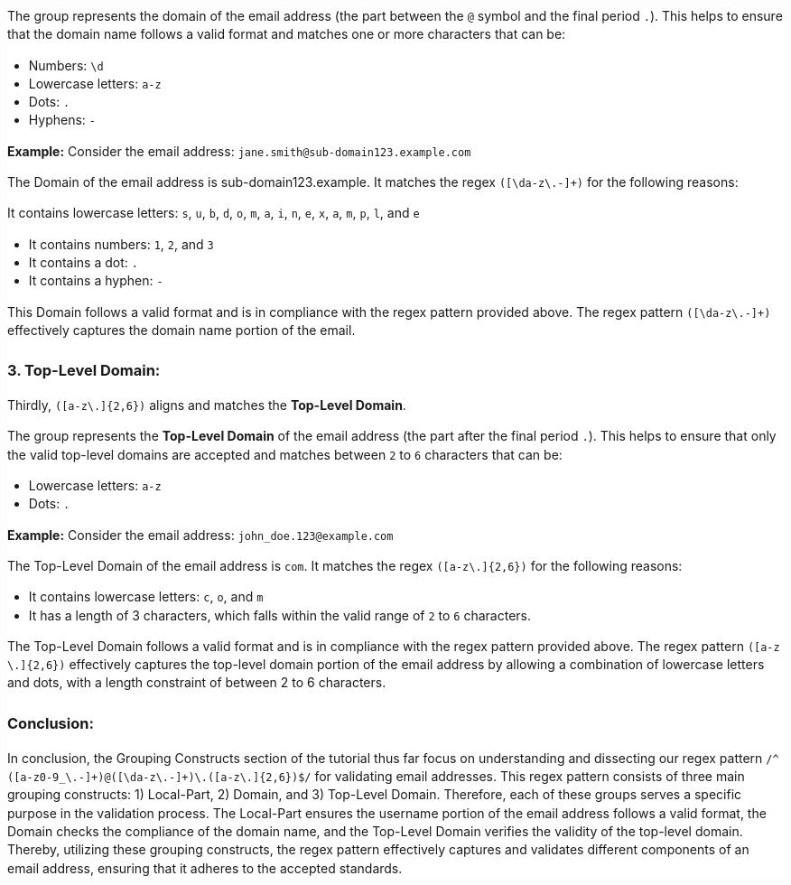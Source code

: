 The group represents the domain of the email address (the part between the `@` symbol and the final period `.`). This helps to ensure that the domain name follows a valid format and matches one or more characters that can be:
* Numbers: `\d`
* Lowercase letters: `a-z`
* Dots: `.`
* Hyphens: `-`

**Example:** Consider the email address: `jane.smith@sub-domain123.example.com`

The Domain of the email address is sub-domain123.example. It matches the regex `([\da-z\.-]+)` for the following reasons:

It contains lowercase letters: `s`, `u`, `b`, `d`, `o`, `m`, `a`, `i`, `n`, `e`, `x`, `a`, `m`, `p`, `l`, and `e`
* It contains numbers: `1`, `2`, and `3`
* It contains a dot: `.`
* It contains a hyphen: `-`

This Domain follows a valid format and is in compliance with the regex pattern provided above. The regex pattern `([\da-z\.-]+)` effectively captures the domain name portion of the email.

### 3. Top-Level Domain:
Thirdly, `([a-z\.]{2,6})` aligns and matches the **Top-Level Domain**.

The group represents the **Top-Level Domain** of the email address (the part after the final period `.`). This helps to ensure that only the valid top-level domains are accepted and matches between `2` to `6` characters that can be:
* Lowercase letters: `a-z`
* Dots: `.`

**Example:** Consider the email address: `john_doe.123@example.com`

The Top-Level Domain of the email address is `com`. It matches the regex `([a-z\.]{2,6})` for the following reasons:

* It contains lowercase letters: `c`, `o`, and `m`
* It has a length of 3 characters, which falls within the valid range of `2` to `6` characters.

The Top-Level Domain follows a valid format and is in compliance with the regex pattern provided above. The regex pattern `([a-z\.]{2,6})` effectively captures the top-level domain portion of the email address by allowing a combination of lowercase letters and dots, with a length constraint of between 2 to 6 characters.

### Conclusion:

In conclusion, the Grouping Constructs section of the tutorial thus far focus on understanding and dissecting our regex pattern `/^([a-z0-9_\.-]+)@([\da-z\.-]+)\.([a-z\.]{2,6})$/` for validating email addresses. This regex pattern consists of three main grouping constructs: 1) Local-Part, 2) Domain, and 3) Top-Level Domain. Therefore, each of these groups serves a specific purpose in the validation process. The Local-Part ensures the username portion of the email address follows a valid format, the Domain checks the compliance of the domain name, and the Top-Level Domain verifies the validity of the top-level domain. Thereby, utilizing these grouping constructs, the regex pattern effectively captures and validates different components of an email address, ensuring that it adheres to the accepted standards.
